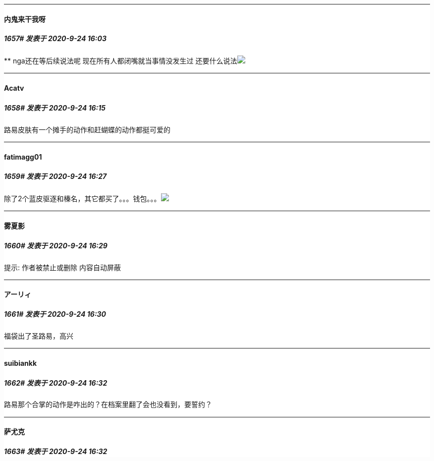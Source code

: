 
*****

####  内鬼来干我呀  
##### 1657#       发表于 2020-9-24 16:03


** nga还在等后续说法呢 现在所有人都闭嘴就当事情没发生过 还要什么说法<img src="https://static.saraba1st.com/image/smiley/face2017/067.png" referrerpolicy="no-referrer">


*****

####  Acatv  
##### 1658#       发表于 2020-9-24 16:15


路易皮肤有一个摊手的动作和赶蝴蝶的动作都挺可爱的


*****

####  fatimagg01  
##### 1659#       发表于 2020-9-24 16:27


除了2个蓝皮驱逐和榛名，其它都买了。。。钱包。。。<img src="https://static.saraba1st.com/image/smiley/face2017/112.png" referrerpolicy="no-referrer">


*****

####  雾夏影  
##### 1660#       发表于 2020-9-24 16:29

提示: 作者被禁止或删除 内容自动屏蔽


*****

####  アーリィ  
##### 1661#       发表于 2020-9-24 16:30


福袋出了圣路易，高兴


*****

####  suibiankk  
##### 1662#       发表于 2020-9-24 16:32


路易那个合掌的动作是咋出的？在档案里翻了会也没看到，要誓约？


*****

####  萨尤克  
##### 1663#       发表于 2020-9-24 16:32
